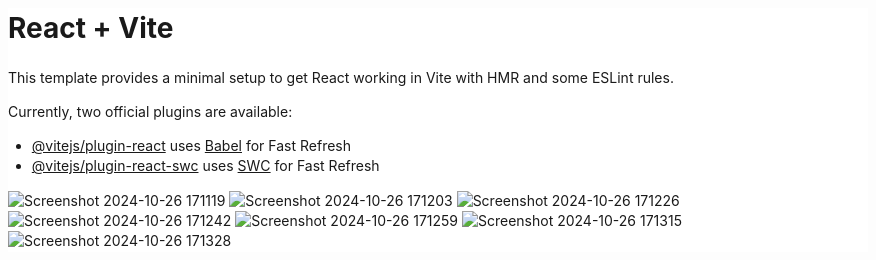 # React + Vite

This template provides a minimal setup to get React working in Vite with HMR and some ESLint rules.

Currently, two official plugins are available:

- [@vitejs/plugin-react](https://github.com/vitejs/vite-plugin-react/blob/main/packages/plugin-react/README.md) uses [Babel](https://babeljs.io/) for Fast Refresh
- [@vitejs/plugin-react-swc](https://github.com/vitejs/vite-plugin-react-swc) uses [SWC](https://swc.rs/) for Fast Refresh

<img width="941" alt="Screenshot 2024-10-26 171119" src="https://github.com/user-attachments/assets/46828537-9fbf-4406-900a-8862a13c1d38">

<img width="940" alt="Screenshot 2024-10-26 171203" src="https://github.com/user-attachments/assets/9540f449-877c-4230-8fa7-9f894fb8e049">

<img width="938" alt="Screenshot 2024-10-26 171226" src="https://github.com/user-attachments/assets/174f799e-357c-4818-9283-8852218d223c">

<img width="939" alt="Screenshot 2024-10-26 171242" src="https://github.com/user-attachments/assets/e61aea1c-fbd2-46ef-8c94-a4bf76024f98">

<img width="940" alt="Screenshot 2024-10-26 171259" src="https://github.com/user-attachments/assets/063244ca-a41e-4b49-aee1-8ce4ac5cd60c">

<img width="937" alt="Screenshot 2024-10-26 171315" src="https://github.com/user-attachments/assets/63a2e199-1682-413b-8c62-76326752f71e">

<img width="942" alt="Screenshot 2024-10-26 171328" src="https://github.com/user-attachments/assets/3669b86e-514f-4ca5-97eb-84d549e98a0e">
